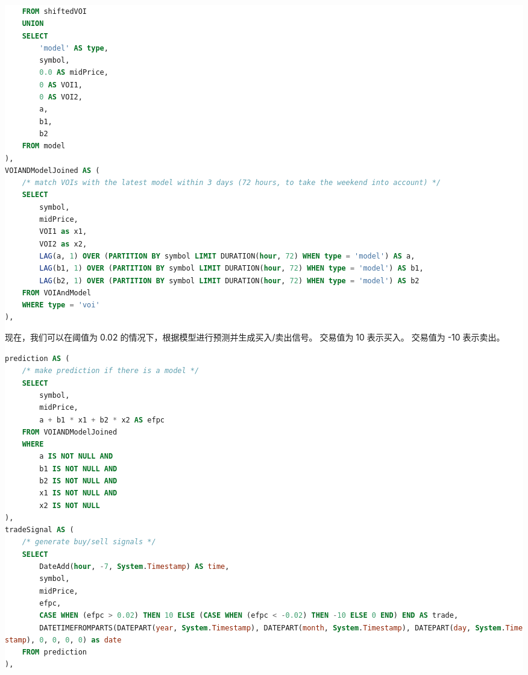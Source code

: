 ```SQL
    FROM shiftedVOI
    UNION
    SELECT
        'model' AS type,
        symbol,
        0.0 AS midPrice,
        0 AS VOI1,
        0 AS VOI2,
        a,
        b1,
        b2
    FROM model
),
VOIANDModelJoined AS (
    /* match VOIs with the latest model within 3 days (72 hours, to take the weekend into account) */
    SELECT
        symbol,
        midPrice,
        VOI1 as x1,
        VOI2 as x2,
        LAG(a, 1) OVER (PARTITION BY symbol LIMIT DURATION(hour, 72) WHEN type = 'model') AS a,
        LAG(b1, 1) OVER (PARTITION BY symbol LIMIT DURATION(hour, 72) WHEN type = 'model') AS b1,
        LAG(b2, 1) OVER (PARTITION BY symbol LIMIT DURATION(hour, 72) WHEN type = 'model') AS b2
    FROM VOIAndModel
    WHERE type = 'voi'
),
```

现在，我们可以在阈值为 0.02 的情况下，根据模型进行预测并生成买入/卖出信号。 交易值为 10 表示买入。 交易值为 -10 表示卖出。

``` SQL
prediction AS (
    /* make prediction if there is a model */
    SELECT
        symbol,
        midPrice,
        a + b1 * x1 + b2 * x2 AS efpc
    FROM VOIANDModelJoined
    WHERE
        a IS NOT NULL AND
        b1 IS NOT NULL AND
        b2 IS NOT NULL AND
        x1 IS NOT NULL AND
        x2 IS NOT NULL
),
tradeSignal AS (
    /* generate buy/sell signals */
    SELECT
        DateAdd(hour, -7, System.Timestamp) AS time,
        symbol,     
        midPrice,
        efpc,
        CASE WHEN (efpc > 0.02) THEN 10 ELSE (CASE WHEN (efpc < -0.02) THEN -10 ELSE 0 END) END AS trade,
        DATETIMEFROMPARTS(DATEPART(year, System.Timestamp), DATEPART(month, System.Timestamp), DATEPART(day, System.Timestamp), 0, 0, 0, 0) as date
    FROM prediction
),
```
